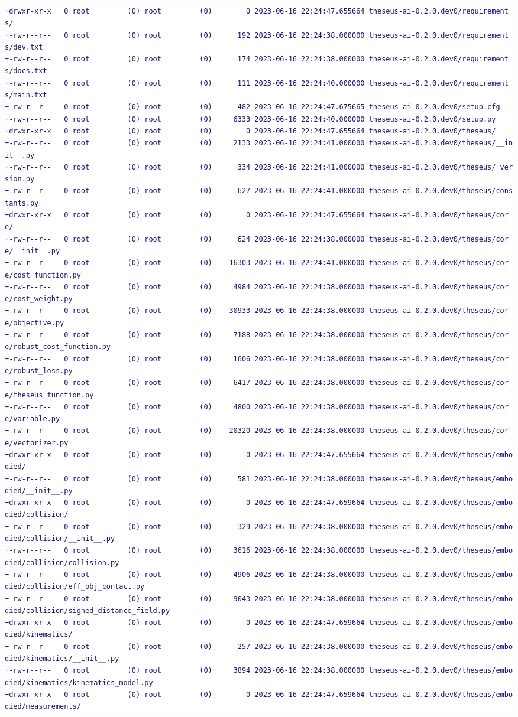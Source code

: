 ```diff
+drwxr-xr-x   0 root         (0) root         (0)        0 2023-06-16 22:24:47.655664 theseus-ai-0.2.0.dev0/requirements/
+-rw-r--r--   0 root         (0) root         (0)      192 2023-06-16 22:24:38.000000 theseus-ai-0.2.0.dev0/requirements/dev.txt
+-rw-r--r--   0 root         (0) root         (0)      174 2023-06-16 22:24:38.000000 theseus-ai-0.2.0.dev0/requirements/docs.txt
+-rw-r--r--   0 root         (0) root         (0)      111 2023-06-16 22:24:40.000000 theseus-ai-0.2.0.dev0/requirements/main.txt
+-rw-r--r--   0 root         (0) root         (0)      482 2023-06-16 22:24:47.675665 theseus-ai-0.2.0.dev0/setup.cfg
+-rw-r--r--   0 root         (0) root         (0)     6333 2023-06-16 22:24:40.000000 theseus-ai-0.2.0.dev0/setup.py
+drwxr-xr-x   0 root         (0) root         (0)        0 2023-06-16 22:24:47.655664 theseus-ai-0.2.0.dev0/theseus/
+-rw-r--r--   0 root         (0) root         (0)     2133 2023-06-16 22:24:41.000000 theseus-ai-0.2.0.dev0/theseus/__init__.py
+-rw-r--r--   0 root         (0) root         (0)      334 2023-06-16 22:24:41.000000 theseus-ai-0.2.0.dev0/theseus/_version.py
+-rw-r--r--   0 root         (0) root         (0)      627 2023-06-16 22:24:41.000000 theseus-ai-0.2.0.dev0/theseus/constants.py
+drwxr-xr-x   0 root         (0) root         (0)        0 2023-06-16 22:24:47.655664 theseus-ai-0.2.0.dev0/theseus/core/
+-rw-r--r--   0 root         (0) root         (0)      624 2023-06-16 22:24:38.000000 theseus-ai-0.2.0.dev0/theseus/core/__init__.py
+-rw-r--r--   0 root         (0) root         (0)    16303 2023-06-16 22:24:41.000000 theseus-ai-0.2.0.dev0/theseus/core/cost_function.py
+-rw-r--r--   0 root         (0) root         (0)     4984 2023-06-16 22:24:38.000000 theseus-ai-0.2.0.dev0/theseus/core/cost_weight.py
+-rw-r--r--   0 root         (0) root         (0)    30933 2023-06-16 22:24:38.000000 theseus-ai-0.2.0.dev0/theseus/core/objective.py
+-rw-r--r--   0 root         (0) root         (0)     7188 2023-06-16 22:24:38.000000 theseus-ai-0.2.0.dev0/theseus/core/robust_cost_function.py
+-rw-r--r--   0 root         (0) root         (0)     1606 2023-06-16 22:24:38.000000 theseus-ai-0.2.0.dev0/theseus/core/robust_loss.py
+-rw-r--r--   0 root         (0) root         (0)     6417 2023-06-16 22:24:38.000000 theseus-ai-0.2.0.dev0/theseus/core/theseus_function.py
+-rw-r--r--   0 root         (0) root         (0)     4800 2023-06-16 22:24:38.000000 theseus-ai-0.2.0.dev0/theseus/core/variable.py
+-rw-r--r--   0 root         (0) root         (0)    20320 2023-06-16 22:24:38.000000 theseus-ai-0.2.0.dev0/theseus/core/vectorizer.py
+drwxr-xr-x   0 root         (0) root         (0)        0 2023-06-16 22:24:47.655664 theseus-ai-0.2.0.dev0/theseus/embodied/
+-rw-r--r--   0 root         (0) root         (0)      581 2023-06-16 22:24:38.000000 theseus-ai-0.2.0.dev0/theseus/embodied/__init__.py
+drwxr-xr-x   0 root         (0) root         (0)        0 2023-06-16 22:24:47.659664 theseus-ai-0.2.0.dev0/theseus/embodied/collision/
+-rw-r--r--   0 root         (0) root         (0)      329 2023-06-16 22:24:38.000000 theseus-ai-0.2.0.dev0/theseus/embodied/collision/__init__.py
+-rw-r--r--   0 root         (0) root         (0)     3616 2023-06-16 22:24:38.000000 theseus-ai-0.2.0.dev0/theseus/embodied/collision/collision.py
+-rw-r--r--   0 root         (0) root         (0)     4906 2023-06-16 22:24:38.000000 theseus-ai-0.2.0.dev0/theseus/embodied/collision/eff_obj_contact.py
+-rw-r--r--   0 root         (0) root         (0)     9043 2023-06-16 22:24:38.000000 theseus-ai-0.2.0.dev0/theseus/embodied/collision/signed_distance_field.py
+drwxr-xr-x   0 root         (0) root         (0)        0 2023-06-16 22:24:47.659664 theseus-ai-0.2.0.dev0/theseus/embodied/kinematics/
+-rw-r--r--   0 root         (0) root         (0)      257 2023-06-16 22:24:38.000000 theseus-ai-0.2.0.dev0/theseus/embodied/kinematics/__init__.py
+-rw-r--r--   0 root         (0) root         (0)     3894 2023-06-16 22:24:38.000000 theseus-ai-0.2.0.dev0/theseus/embodied/kinematics/kinematics_model.py
+drwxr-xr-x   0 root         (0) root         (0)        0 2023-06-16 22:24:47.659664 theseus-ai-0.2.0.dev0/theseus/embodied/measurements/
```